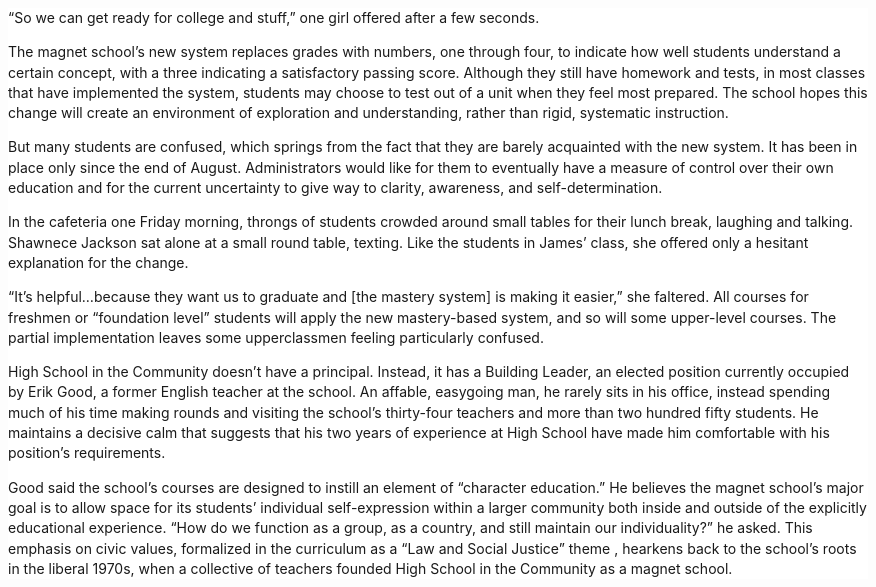 
“So we can get ready for college and stuff,” one girl 
offered after a few seconds.


The magnet school’s new system replaces grades 
with numbers, one through four, to indicate how well 
students understand a certain concept, with a three 
indicating a satisfactory passing score. Although they 
still have homework and tests, in most classes that 
have implemented the system, students may choose to 
test out of a unit when they feel most prepared. The 
school hopes this change will create an environment 
of exploration and understanding, rather than rigid, 
systematic instruction. 


But many students are confused, which springs 
from the fact that they are barely acquainted with the 
new system. It has been in place only since the end of 
August. Administrators would like for them to eventually 
have a measure of control over their own education 
and for the current uncertainty to give way to clarity, 
awareness, and self-determination. 


In the cafeteria one Friday morning, throngs of 
students crowded around small tables for their lunch 
break, laughing and talking. Shawnece Jackson sat alone 
at a small round table, texting. Like the students in 
James’ class, she offered only a hesitant explanation for 
the change.


“It’s helpful…because they want us to graduate and 
[the mastery system] is making it easier,” she faltered. All 
courses for freshmen or “foundation level” students will 
apply the new mastery-based system, and so will some 
upper-level courses. The partial implementation leaves 
some upperclassmen feeling particularly confused.


High School in the Community doesn’t have a 
principal. Instead, it has a Building Leader, an elected 
position currently occupied by Erik Good, a former 
English teacher at the school. An affable, easygoing 
man, he rarely sits in his office, instead spending much 
of his time making rounds and visiting the school’s 
thirty-four teachers and more than two hundred fifty 
students. He maintains a decisive calm that suggests that 
his two years of experience at High School have made 
him comfortable with his position’s requirements.


Good said the school’s courses are designed to 
instill an element of “character education.” He believes 
the magnet school’s major goal is to allow space for 
its students’ individual self-expression within a larger 
community both inside and outside of the explicitly 
educational experience. “How do we function as a 
group, as a country, and still maintain our individuality?” 
he asked. This emphasis on civic values, formalized in 
the curriculum as a “Law and Social Justice” theme , 
hearkens back to the school’s roots in the liberal 1970s, 
when a collective of teachers founded High School in 
the Community as a magnet school.
